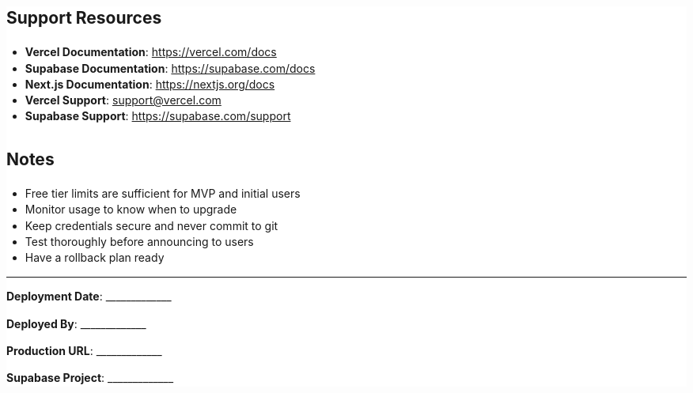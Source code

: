 ## Support Resources

- **Vercel Documentation**: https://vercel.com/docs
- **Supabase Documentation**: https://supabase.com/docs
- **Next.js Documentation**: https://nextjs.org/docs
- **Vercel Support**: support@vercel.com
- **Supabase Support**: https://supabase.com/support

## Notes

- Free tier limits are sufficient for MVP and initial users
- Monitor usage to know when to upgrade
- Keep credentials secure and never commit to git
- Test thoroughly before announcing to users
- Have a rollback plan ready

---

**Deployment Date**: _____________

**Deployed By**: _____________

**Production URL**: _____________

**Supabase Project**: _____________
